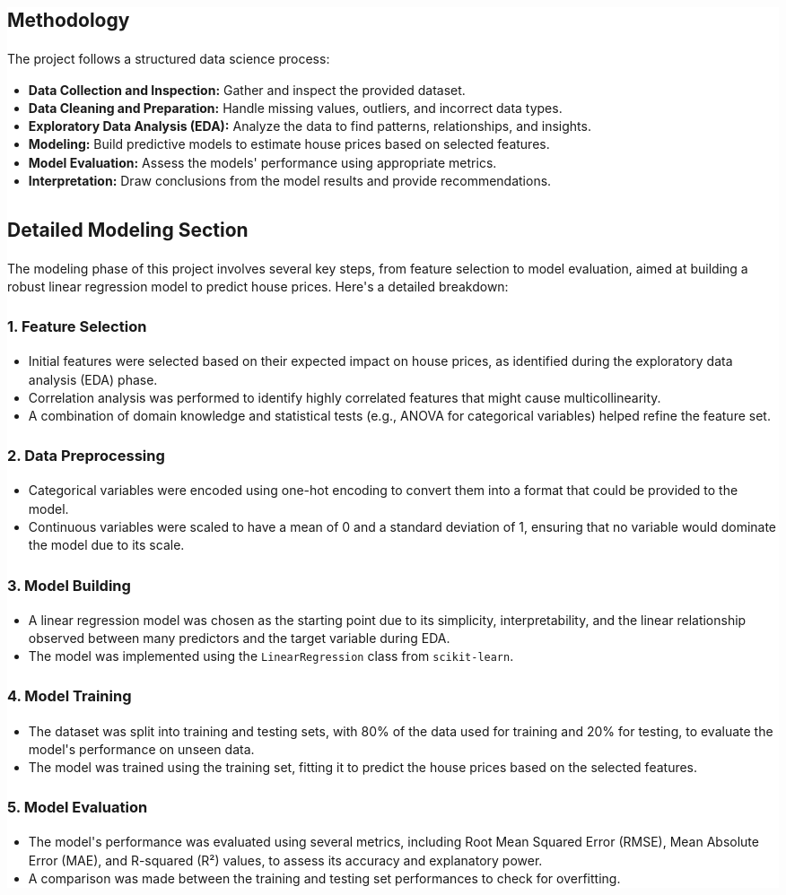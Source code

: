 ## Methodology
The project follows a structured data science process:
- **Data Collection and Inspection:** Gather and inspect the provided dataset.
- **Data Cleaning and Preparation:** Handle missing values, outliers, and incorrect data types.
- **Exploratory Data Analysis (EDA):** Analyze the data to find patterns, relationships, and insights.
- **Modeling:** Build predictive models to estimate house prices based on selected features.
- **Model Evaluation:** Assess the models' performance using appropriate metrics.
- **Interpretation:** Draw conclusions from the model results and provide recommendations.

## Detailed Modeling Section

The modeling phase of this project involves several key steps, from feature selection to model evaluation, aimed at building a robust linear regression model to predict house prices. Here's a detailed breakdown:

### 1. Feature Selection

- Initial features were selected based on their expected impact on house prices, as identified during the exploratory data analysis (EDA) phase.
- Correlation analysis was performed to identify highly correlated features that might cause multicollinearity.
- A combination of domain knowledge and statistical tests (e.g., ANOVA for categorical variables) helped refine the feature set.

### 2. Data Preprocessing

- Categorical variables were encoded using one-hot encoding to convert them into a format that could be provided to the model.
- Continuous variables were scaled to have a mean of 0 and a standard deviation of 1, ensuring that no variable would dominate the model due to its scale.

### 3. Model Building

- A linear regression model was chosen as the starting point due to its simplicity, interpretability, and the linear relationship observed between many predictors and the target variable during EDA.
- The model was implemented using the `LinearRegression` class from `scikit-learn`.

### 4. Model Training

- The dataset was split into training and testing sets, with 80% of the data used for training and 20% for testing, to evaluate the model's performance on unseen data.
- The model was trained using the training set, fitting it to predict the house prices based on the selected features.

### 5. Model Evaluation

- The model's performance was evaluated using several metrics, including Root Mean Squared Error (RMSE), Mean Absolute Error (MAE), and R-squared (R²) values, to assess its accuracy and explanatory power.
- A comparison was made between the training and testing set performances to check for overfitting.
